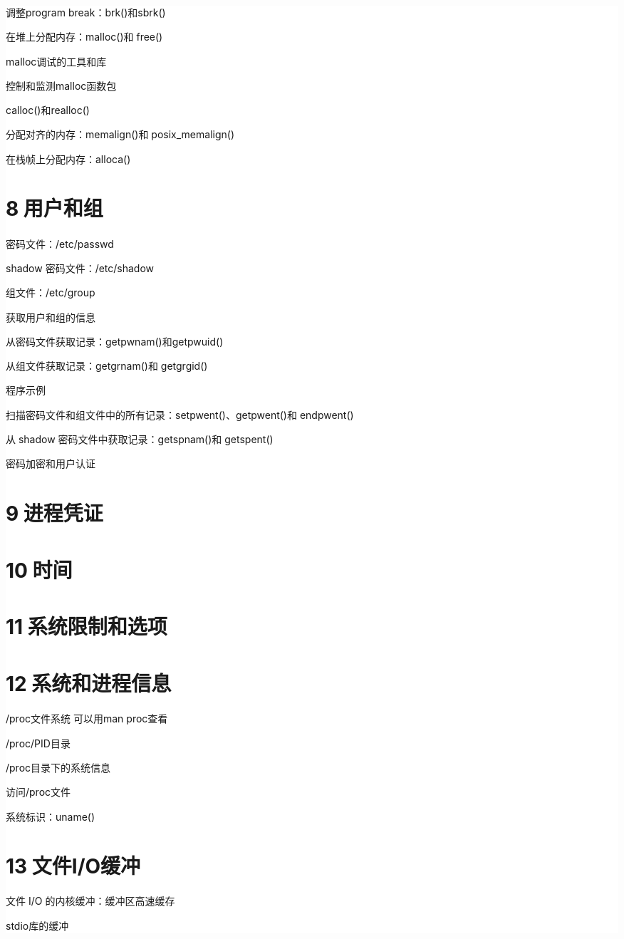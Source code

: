 调整program break：brk()和sbrk()

在堆上分配内存：malloc()和 free()

malloc调试的工具和库

控制和监测malloc函数包

calloc()和realloc()

分配对齐的内存：memalign()和 posix_memalign()

在栈帧上分配内存：alloca()
# 8 用户和组
密码文件：/etc/passwd

shadow 密码文件：/etc/shadow

组文件：/etc/group

获取用户和组的信息

从密码文件获取记录：getpwnam()和getpwuid()

从组文件获取记录：getgrnam()和 getgrgid()

程序示例

扫描密码文件和组文件中的所有记录：setpwent()、getpwent()和 endpwent()

从 shadow 密码文件中获取记录：getspnam()和 getspent()

密码加密和用户认证
# 9 进程凭证
# 10 时间
# 11 系统限制和选项
# 12 系统和进程信息
/proc文件系统 可以用man proc查看

/proc/PID目录

/proc目录下的系统信息

访问/proc文件

系统标识：uname()
# 13 文件I/O缓冲
文件 I/O 的内核缓冲：缓冲区高速缓存

stdio库的缓冲
